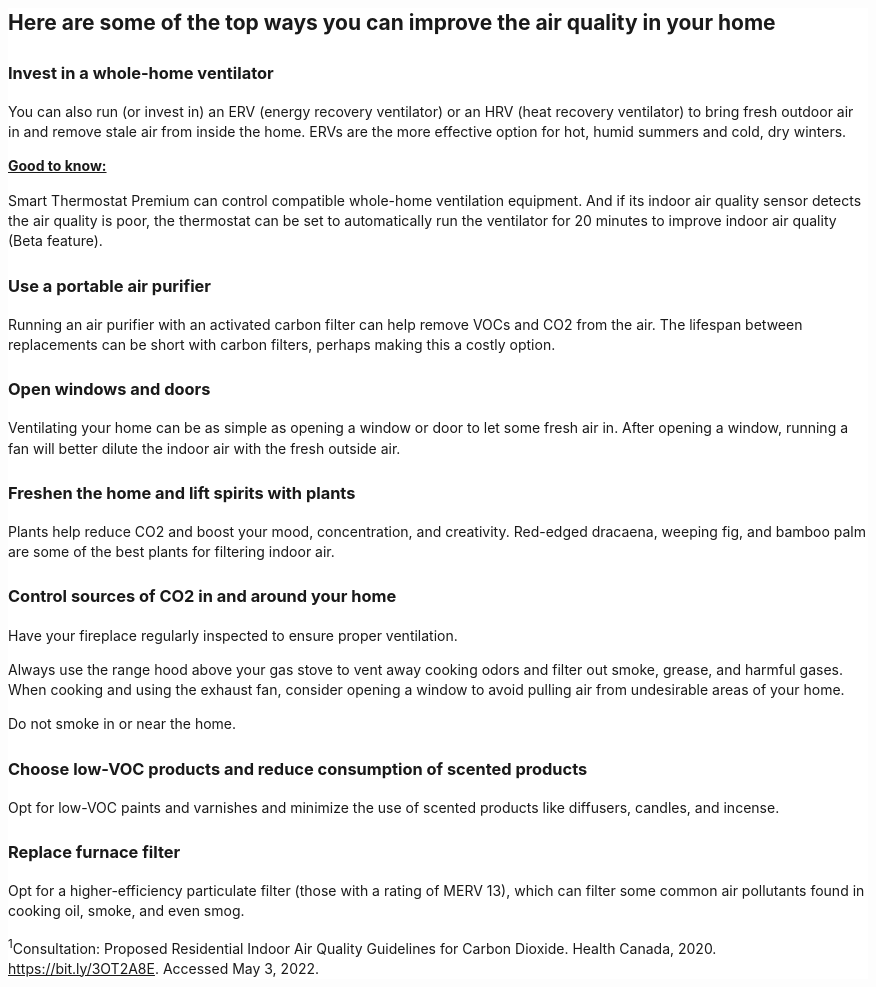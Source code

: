 ## Here are some of the top ways you can improve the air quality in your home

### Invest in a whole-home ventilator

You can also run (or invest in) an ERV (energy recovery ventilator) or an HRV (heat recovery ventilator) to bring fresh outdoor air in and remove stale air from inside the home. ERVs are the more effective option for hot, humid summers and cold, dry winters.

**<u>Good to know:</u>**

Smart Thermostat Premium can control compatible whole-home ventilation equipment. And if its indoor air quality sensor detects the air quality is poor, the thermostat can be set to automatically run the ventilator for 20 minutes to improve indoor air quality (Beta feature).

### Use a portable air purifier

Running an air purifier with an activated carbon filter can help remove VOCs and CO2 from the air. The lifespan between replacements can be short with carbon filters, perhaps making this a costly option.

### Open windows and doors

Ventilating your home can be as simple as opening a window or door to let some fresh air in. After opening a window, running a fan will better dilute the indoor air with the fresh outside air.

### Freshen the home and lift spirits with plants

Plants help reduce CO2 and boost your mood, concentration, and creativity. Red-edged dracaena, weeping fig, and bamboo palm are some of the best plants for filtering indoor air.

### Control sources of CO2 in and around your home

Have your fireplace regularly inspected to ensure proper ventilation.

Always use the range hood above your gas stove to vent away cooking odors and filter out smoke, grease, and harmful gases. When cooking and using the exhaust fan, consider opening a window to avoid pulling air from undesirable areas of your home.

Do not smoke in or near the home.

### Choose low-VOC products and reduce consumption of scented products

Opt for low-VOC paints and varnishes and minimize the use of scented products like diffusers, candles, and incense.

### Replace furnace filter

Opt for a higher-efficiency particulate filter (those with a rating of MERV 13), which can filter some common air pollutants found in cooking oil, smoke, and even smog.

<sup>1</sup>Consultation: Proposed Residential Indoor Air Quality Guidelines for Carbon Dioxide. Health Canada, 2020. https://bit.ly/3OT2A8E. Accessed May 3, 2022.
